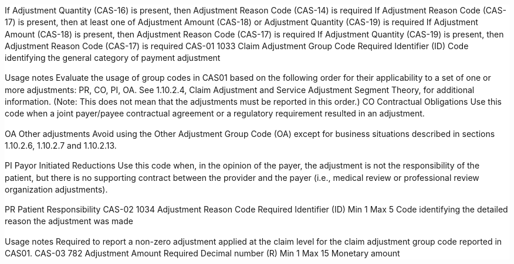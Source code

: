 If Adjustment Quantity (CAS-16) is present, then Adjustment Reason Code (CAS-14) is required
If Adjustment Reason Code (CAS-17) is present, then at least one of Adjustment Amount (CAS-18) or Adjustment Quantity (CAS-19) is required
If Adjustment Amount (CAS-18) is present, then Adjustment Reason Code (CAS-17) is required
If Adjustment Quantity (CAS-19) is present, then Adjustment Reason Code (CAS-17) is required
CAS-01
1033
Claim Adjustment Group Code
Required
Identifier (ID)
Code identifying the general category of payment adjustment

Usage notes
Evaluate the usage of group codes in CAS01 based on the following order for their applicability to a set of one or more adjustments: PR, CO, PI, OA. See 1.10.2.4, Claim Adjustment and Service Adjustment Segment Theory, for additional information. (Note: This does not mean that the adjustments must be reported in this order.)
CO
Contractual Obligations
Use this code when a joint payer/payee contractual agreement or a regulatory requirement resulted in an adjustment.

OA
Other adjustments
Avoid using the Other Adjustment Group Code (OA) except for business situations described in sections 1.10.2.6, 1.10.2.7 and 1.10.2.13.

PI
Payor Initiated Reductions
Use this code when, in the opinion of the payer, the adjustment is not the responsibility of the patient, but there is no supporting contract between the provider and the payer (i.e., medical review or professional review organization adjustments).

PR
Patient Responsibility
CAS-02
1034
Adjustment Reason Code
Required
Identifier (ID)
Min 1
Max 5
Code identifying the detailed reason the adjustment was made

Usage notes
Required to report a non-zero adjustment applied at the claim level for the claim adjustment group code reported in CAS01.
CAS-03
782
Adjustment Amount
Required
Decimal number (R)
Min 1
Max 15
Monetary amount
